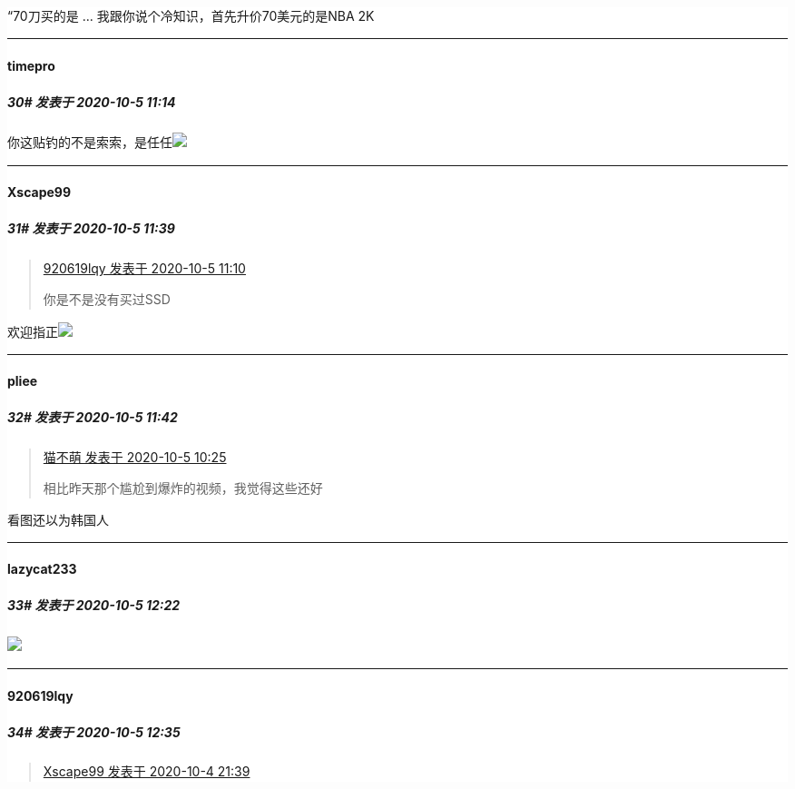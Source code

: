 
“70刀买的是 ...</blockquote>
我跟你说个冷知识，首先升价70美元的是NBA 2K


-----

####  timepro  
##### 30#       发表于 2020-10-5 11:14


你这贴钓的不是索索，是任任<img src="https://static.saraba1st.com/image/smiley/face2017/067.png" referrerpolicy="no-referrer">


-----

####  Xscape99  
##### 31#       发表于 2020-10-5 11:39


<blockquote><a href="httphttps://bbs.saraba1st.com/2b/forum.php?mod=redirect&amp;goto=findpost&amp;pid=48955838&amp;ptid=1963365" target="_blank">920619lqy 发表于 2020-10-5 11:10</a>

你是不是没有买过SSD</blockquote>
欢迎指正<img src="https://static.saraba1st.com/image/smiley/face2017/044.png" referrerpolicy="no-referrer">


-----

####  pliee  
##### 32#       发表于 2020-10-5 11:42


<blockquote><a href="httphttps://bbs.saraba1st.com/2b/forum.php?mod=redirect&amp;goto=findpost&amp;pid=48955440&amp;ptid=1963365" target="_blank">猫不萌 发表于 2020-10-5 10:25</a>

相比昨天那个尴尬到爆炸的视频，我觉得这些还好</blockquote>
看图还以为韩国人


-----

####  lazycat233  
##### 33#       发表于 2020-10-5 12:22


<img src="https://static.saraba1st.com/image/smiley/face2017/037.png" referrerpolicy="no-referrer">


-----

####  920619lqy  
##### 34#       发表于 2020-10-5 12:35


<blockquote><a href="httphttps://bbs.saraba1st.com/2b/forum.php?mod=redirect&amp;goto=findpost&amp;pid=48956004&amp;ptid=1963365" target="_blank">Xscape99 发表于 2020-10-4 21:39</a>

